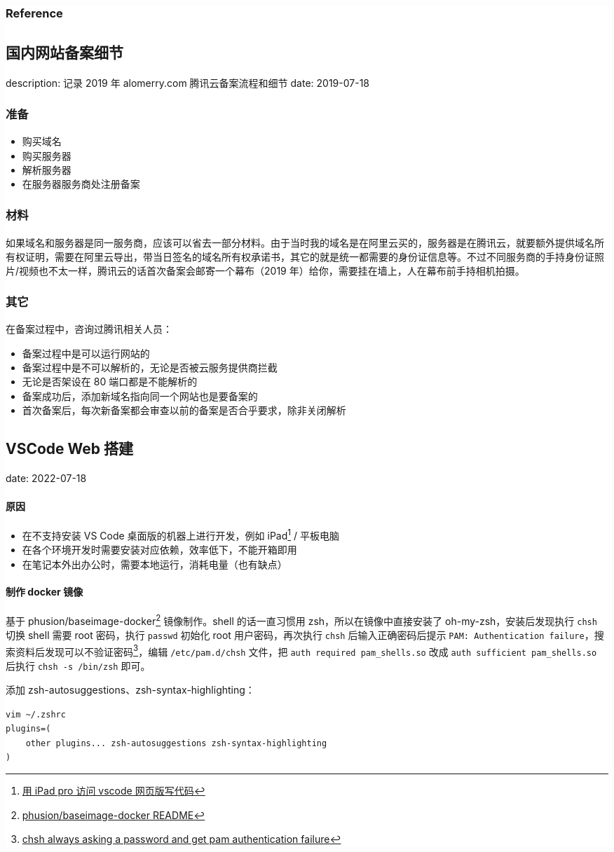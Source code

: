 ### Reference

[^rename_ubuntu_usb_drive]: [Rename ubuntu usb drive](https://help.ubuntu.com/community/RenameUSBDrive)


## 国内网站备案细节

description: 记录 2019 年 alomerry.com 腾讯云备案流程和细节
date: 2019-07-18

### 准备

- 购买域名
- 购买服务器
- 解析服务器
- 在服务器服务商处注册备案

### 材料

如果域名和服务器是同一服务商，应该可以省去一部分材料。由于当时我的域名是在阿里云买的，服务器是在腾讯云，就要额外提供域名所有权证明，需要在阿里云导出，带当日签名的域名所有权承诺书，其它的就是统一都需要的身份证信息等。不过不同服务商的手持身份证照片/视频也不太一样，腾讯云的话首次备案会邮寄一个幕布（2019 年）给你，需要挂在墙上，人在幕布前手持相机拍摄。

### 其它

在备案过程中，咨询过腾讯相关人员：

- 备案过程中是可以运行网站的
- 备案过程中是不可以解析的，无论是否被云服务提供商拦截
- 无论是否架设在 80 端口都是不能解析的
- 备案成功后，添加新域名指向同一个网站也是要备案的
- 首次备案后，每次新备案都会审查以前的备案是否合乎要求，除非关闭解析


## VSCode Web 搭建

date: 2022-07-18

#### 原因

- 在不支持安装 VS Code 桌面版的机器上进行开发，例如 iPad[^iPad-vscode] / 平板电脑
- 在各个环境开发时需要安装对应依赖，效率低下，不能开箱即用
- 在笔记本外出办公时，需要本地运行，消耗电量（也有缺点）

#### 制作 docker 镜像

基于 phusion/baseimage-docker[^phusion/baseimage-docker] 镜像制作。shell 的话一直习惯用 zsh，所以在镜像中直接安装了 oh-my-zsh，安装后发现执行 `chsh` 切换 shell 需要 root 密码，执行 `passwd` 初始化 root 用户密码，再次执行 `chsh` 后输入正确密码后提示 `PAM: Authentication failure`，搜索资料后发现可以不验证密码[^chsh-always-asking-a-password-and-get-pam-authentication-failure]，编辑 `/etc/pam.d/chsh` 文件，把 `auth required pam_shells.so` 改成 `auth sufficient pam_shells.so` 后执行 `chsh -s /bin/zsh` 即可。

添加 zsh-autosuggestions、zsh-syntax-highlighting：

```shell
vim ~/.zshrc
plugins=(
    other plugins... zsh-autosuggestions zsh-syntax-highlighting
)
```


[^phusion/baseimage-docker]: [phusion/baseimage-docker README](https://sourcegraph.com/github.com/phusion/baseimage-docker/-/blob/README_ZH_cn_.md)
[^chsh-always-asking-a-password-and-get-pam-authentication-failure]: [chsh always asking a password and get pam authentication failure](https://askubuntu.com/questions/812420/chsh-always-asking-a-password-and-get-pam-authentication-failure)
[^iPad-vscode]: [用 iPad pro 访问 vscode 网页版写代码](https://www.v2ex.com/t/761391)
[^Nginx-base-auth]: [配置 Nginx auth_basic 身份验证](https://hyperzsb.io/posts/nginx-auth-basic/)
